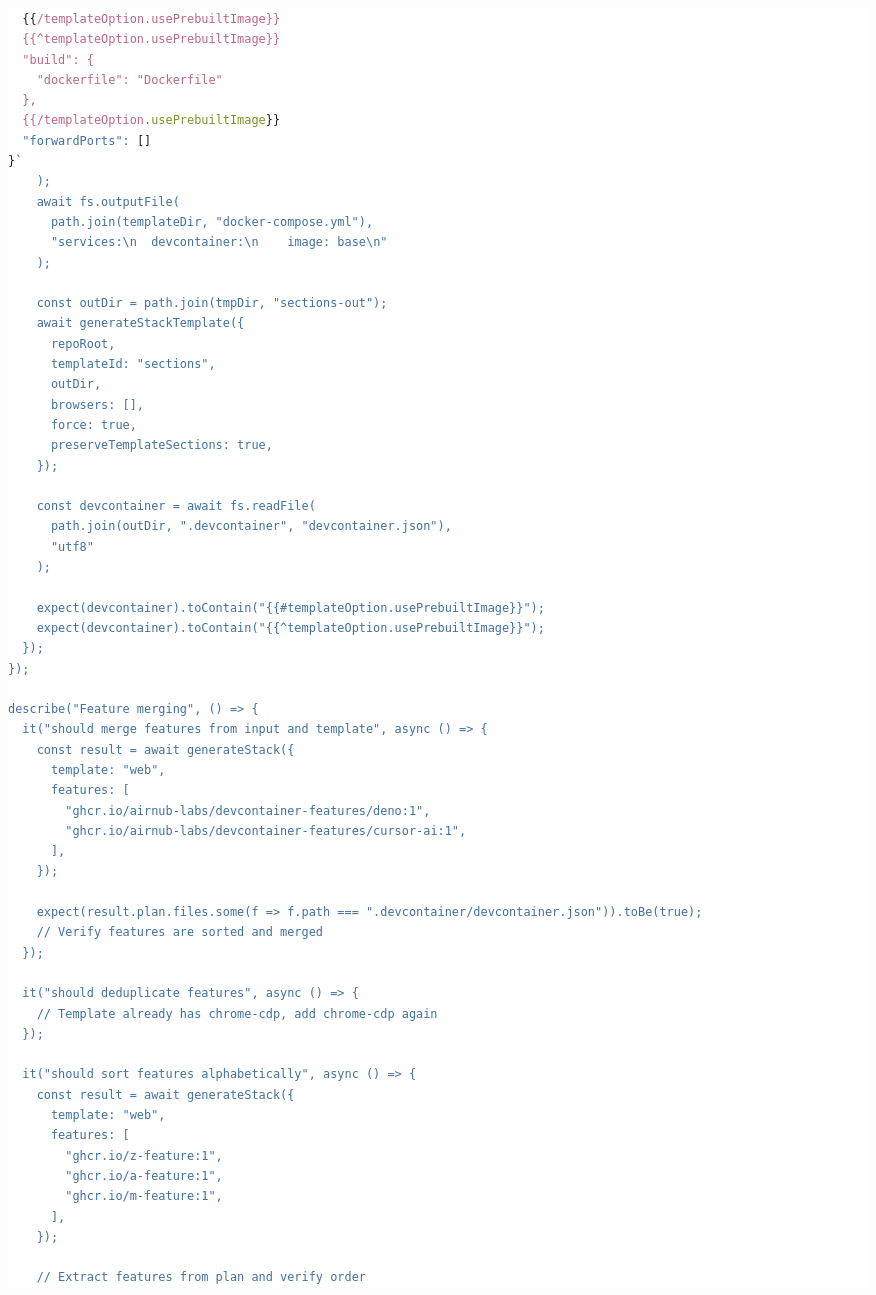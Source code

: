 ```typescript
  {{/templateOption.usePrebuiltImage}}
  {{^templateOption.usePrebuiltImage}}
  "build": {
    "dockerfile": "Dockerfile"
  },
  {{/templateOption.usePrebuiltImage}}
  "forwardPorts": []
}`
    );
    await fs.outputFile(
      path.join(templateDir, "docker-compose.yml"),
      "services:\n  devcontainer:\n    image: base\n"
    );

    const outDir = path.join(tmpDir, "sections-out");
    await generateStackTemplate({
      repoRoot,
      templateId: "sections",
      outDir,
      browsers: [],
      force: true,
      preserveTemplateSections: true,
    });

    const devcontainer = await fs.readFile(
      path.join(outDir, ".devcontainer", "devcontainer.json"),
      "utf8"
    );

    expect(devcontainer).toContain("{{#templateOption.usePrebuiltImage}}");
    expect(devcontainer).toContain("{{^templateOption.usePrebuiltImage}}");
  });
});

describe("Feature merging", () => {
  it("should merge features from input and template", async () => {
    const result = await generateStack({
      template: "web",
      features: [
        "ghcr.io/airnub-labs/devcontainer-features/deno:1",
        "ghcr.io/airnub-labs/devcontainer-features/cursor-ai:1",
      ],
    });

    expect(result.plan.files.some(f => f.path === ".devcontainer/devcontainer.json")).toBe(true);
    // Verify features are sorted and merged
  });

  it("should deduplicate features", async () => {
    // Template already has chrome-cdp, add chrome-cdp again
  });

  it("should sort features alphabetically", async () => {
    const result = await generateStack({
      template: "web",
      features: [
        "ghcr.io/z-feature:1",
        "ghcr.io/a-feature:1",
        "ghcr.io/m-feature:1",
      ],
    });

    // Extract features from plan and verify order
```